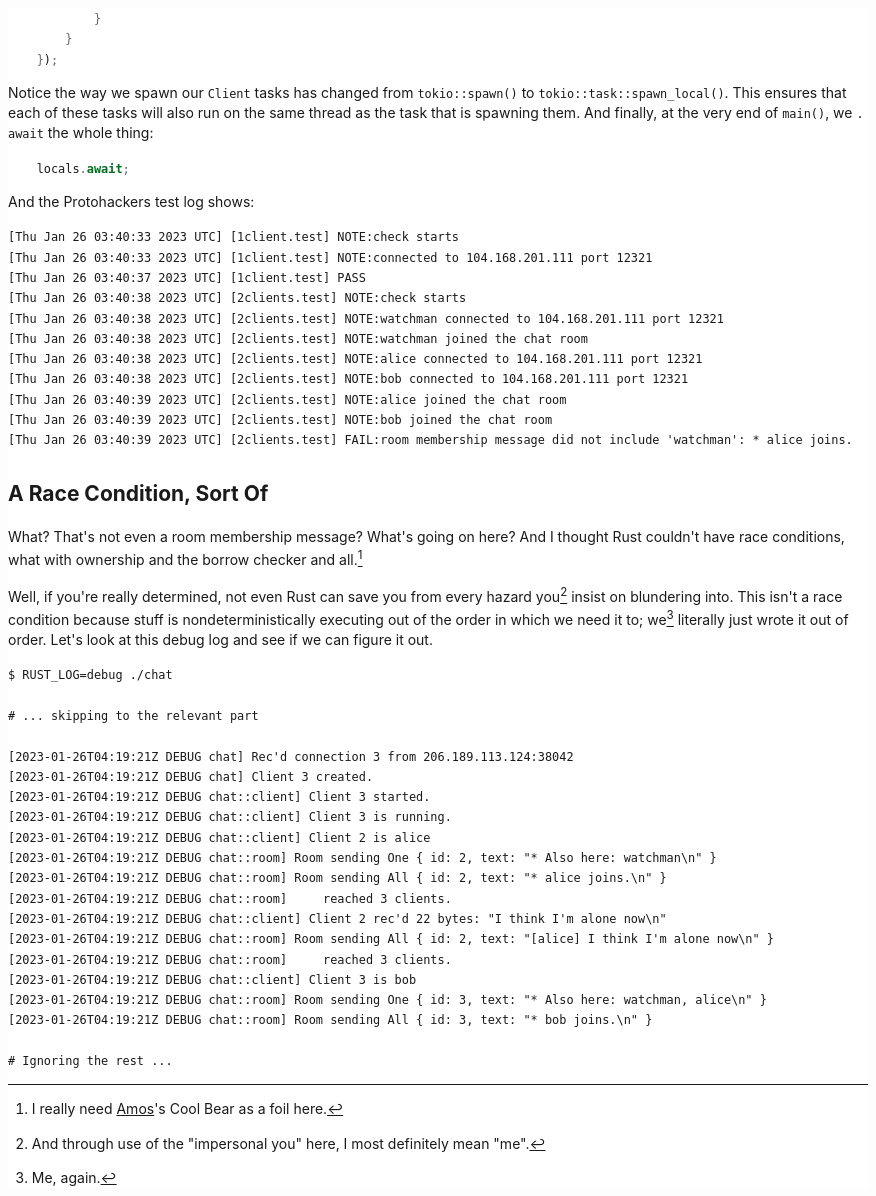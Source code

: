 ```rust
            }
        }
    });
```

Notice the way we spawn our `Client` tasks has changed from `tokio::spawn()` to `tokio::task::spawn_local()`. This ensures that each of these tasks will also run on the same thread as the task that is spawning them. And finally, at the very end of `main()`, we `.await` the whole thing:

```rust
    locals.await;
```

And the Protohackers test log shows:

```
[Thu Jan 26 03:40:33 2023 UTC] [1client.test] NOTE:check starts
[Thu Jan 26 03:40:33 2023 UTC] [1client.test] NOTE:connected to 104.168.201.111 port 12321
[Thu Jan 26 03:40:37 2023 UTC] [1client.test] PASS
[Thu Jan 26 03:40:38 2023 UTC] [2clients.test] NOTE:check starts
[Thu Jan 26 03:40:38 2023 UTC] [2clients.test] NOTE:watchman connected to 104.168.201.111 port 12321
[Thu Jan 26 03:40:38 2023 UTC] [2clients.test] NOTE:watchman joined the chat room
[Thu Jan 26 03:40:38 2023 UTC] [2clients.test] NOTE:alice connected to 104.168.201.111 port 12321
[Thu Jan 26 03:40:38 2023 UTC] [2clients.test] NOTE:bob connected to 104.168.201.111 port 12321
[Thu Jan 26 03:40:39 2023 UTC] [2clients.test] NOTE:alice joined the chat room
[Thu Jan 26 03:40:39 2023 UTC] [2clients.test] NOTE:bob joined the chat room
[Thu Jan 26 03:40:39 2023 UTC] [2clients.test] FAIL:room membership message did not include 'watchman': * alice joins.
```

## A Race Condition, Sort Of

What? That's not even a room membership message? What's going on here? And I thought Rust couldn't have race conditions, what with ownership and the borrow checker and all.[^cool_bear]

[^cool_bear]: I really need [Amos](https://fasterthanli.me)'s Cool Bear as a foil here.

Well, if you're really determined, not even Rust can save you from every hazard you[^you] insist on blundering into. This isn't a race condition because stuff is nondeterministically executing out of the order in which we need it to; we[^we] literally just wrote it out of order. Let's look at this debug log and see if we can figure it out.

[^you]: And through use of the "impersonal you" here, I most definitely mean "me".

[^we]: Me, again.

```
$ RUST_LOG=debug ./chat

# ... skipping to the relevant part

[2023-01-26T04:19:21Z DEBUG chat] Rec'd connection 3 from 206.189.113.124:38042
[2023-01-26T04:19:21Z DEBUG chat] Client 3 created.
[2023-01-26T04:19:21Z DEBUG chat::client] Client 3 started.
[2023-01-26T04:19:21Z DEBUG chat::client] Client 3 is running.
[2023-01-26T04:19:21Z DEBUG chat::client] Client 2 is alice
[2023-01-26T04:19:21Z DEBUG chat::room] Room sending One { id: 2, text: "* Also here: watchman\n" }
[2023-01-26T04:19:21Z DEBUG chat::room] Room sending All { id: 2, text: "* alice joins.\n" }
[2023-01-26T04:19:21Z DEBUG chat::room]     reached 3 clients.
[2023-01-26T04:19:21Z DEBUG chat::client] Client 2 rec'd 22 bytes: "I think I'm alone now\n"
[2023-01-26T04:19:21Z DEBUG chat::room] Room sending All { id: 2, text: "[alice] I think I'm alone now\n" }
[2023-01-26T04:19:21Z DEBUG chat::room]     reached 3 clients.
[2023-01-26T04:19:21Z DEBUG chat::client] Client 3 is bob
[2023-01-26T04:19:21Z DEBUG chat::room] Room sending One { id: 3, text: "* Also here: watchman, alice\n" }
[2023-01-26T04:19:21Z DEBUG chat::room] Room sending All { id: 3, text: "* bob joins.\n" }

# Ignoring the rest ...

```

[^name_spec]: More than zero alphanumeric ASCII characters.
[^architecture]: "Architecture" is probably a somewhat inflated term to use here, though.
[^bcast_sources]: It can actually accept messages from multiple sources, but we're only using one here.
[^appropriate]: Remember, not all users should see all messages.
[^n_msgs]: Determined at creation time. The call to [`broadcast::channel(n)`](https://docs.rs/tokio/latest/tokio/sync/broadcast/fn.channel.html) sets the buffer to `n` messages.
[^bail]: Unless something `panic()`s, but we don't anticipate that, and in any case, that's more like "literally dying to escape this social situation" than it is "leaving the party early because we're just not feeling it".
[^unsend]: In case you _aren't_ familiar with this particular jargonic morsel, `!Send` means that the type in question doesn't implement the [`std::marker::Send`](https://doc.rust-lang.org/std/marker/trait.Send.html) trait, which is necessary for it to be "sent across" a thread boundary (that is, moved to or accessed from a thread in which it wasn't originally instantiated). You'll notice right in the documentation of the trait it offers `Rc` as a type that specifically _isn't_ `Send` (and why).
[^arc_perf]: There is also evidently a _slight_ performance penalty to using `Arc` where `Rc` would suffice, but worrying about this particular detail is laughable here.
[^debug_speed]: I know you know this already, but I wanted to state it explicitly so I don't appear to be trying to misrepresent anything: The amount of time that passes between reading about my discovery of this problem and reading about my identification of the bug is much, much smaller than the amount of time that passed between those two events in real time as they were happening. And this is all to say nothing of the myriad smaller toe-stubs along the way like forgetting newlines at the ends of messages or just plain assigning to the wrong varaible.
[^dropped]: Dropped for this particular `Reciever`, at least; this has no effect on other subscribers.
[^not_sleep]: Technically, I correctly guessed the problem's source while lying awake in bed, but I didn't take another crack at it until I'd slept.
[^atomic]: I intend the term "atomic" to be by analogy to the more common use of the term, but please don't confuse them; the set of operations that cannot be interrupted by the _task_ scheduler is much larger than the set of operations that cannot be interrupted by the _thread_ scheduler.
[^suggestions]: You hear a lot of noise about zero-cost abstractions and memory safety, but this kind of thing is also a huge driver of Rust fanboyism.